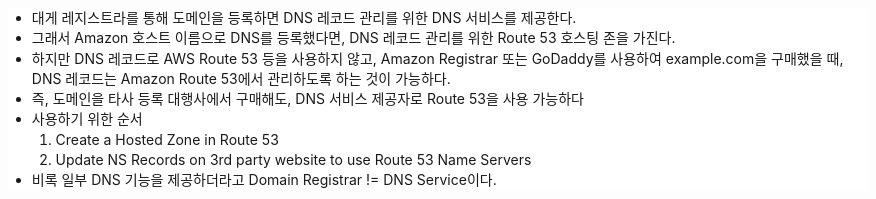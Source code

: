 - 대게 레지스트라를 통해 도메인을 등록하면 DNS 레코드 관리를 위한 DNS 서비스를 제공한다.
- 그래서 Amazon 호스트 이름으로 DNS를 등록했다면, DNS 레코드 관리를 위한 Route 53 호스팅 존을 가진다.
- 하지만 DNS 레코드로 AWS Route 53 등을 사용하지 않고, Amazon Registrar 또는 GoDaddy를 사용하여 example.com을 구매했을 때, DNS 레코드는 Amazon Route 53에서 관리하도록 하는 것이 가능하다.
- 즉, 도메인을 타사 등록 대행사에서 구매해도, DNS 서비스 제공자로 Route 53을 사용 가능하다
- 사용하기 위한 순서
  1. Create a Hosted Zone in Route 53
  2. Update NS Records on 3rd party website to use Route 53 Name Servers
- 비록 일부 DNS 기능을 제공하더라고 Domain Registrar != DNS Service이다.
